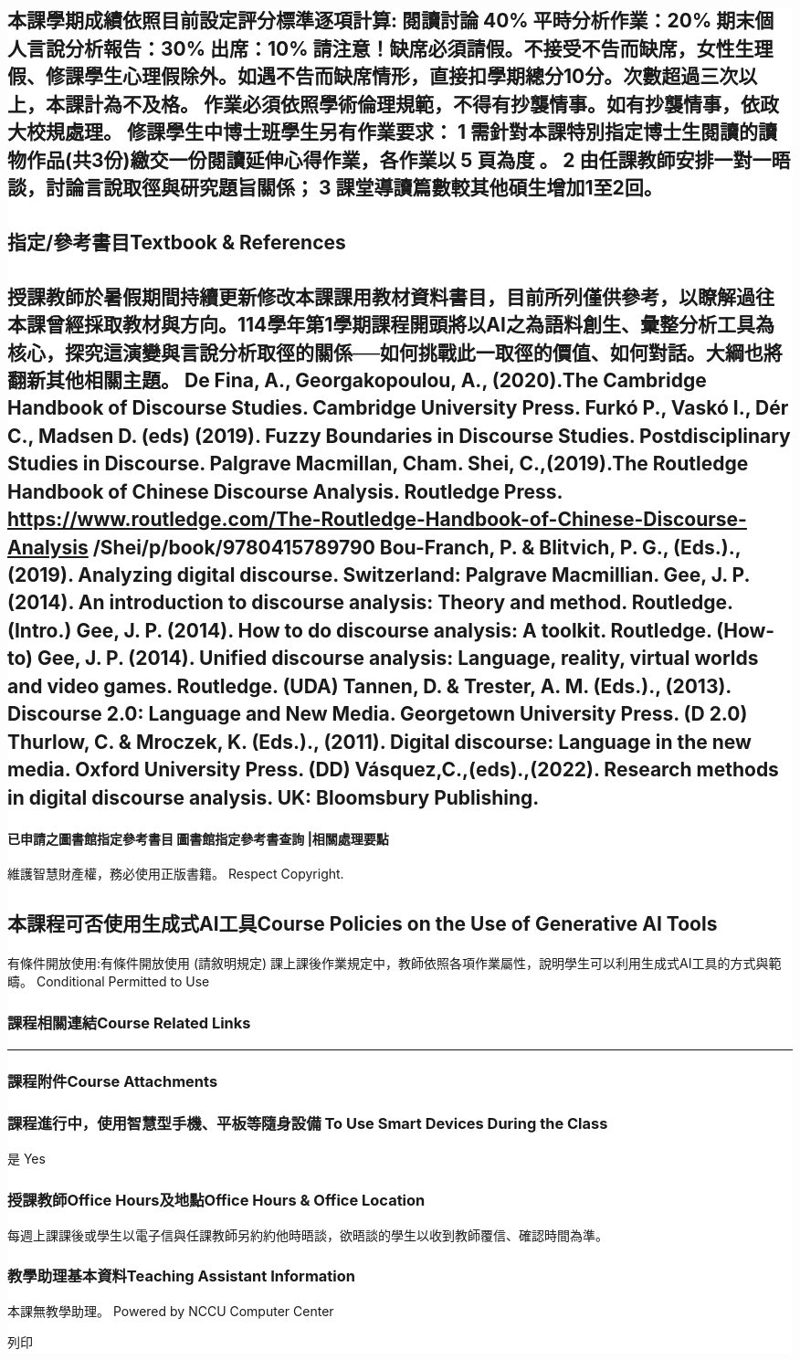 本課學期成績依照目前設定評分標準逐項計算:  閱讀討論 40%  平時分析作業：20%  期末個人言說分析報告：30%  出席：10%  請注意！缺席必須請假。不接受不告而缺席，女性生理假、修課學生心理假除外。如遇不告而缺席情形，直接扣學期總分10分。次數超過三次以上，本課計為不及格。 作業必須依照學術倫理規範，不得有抄襲情事。如有抄襲情事，依政大校規處理。  修課學生中博士班學生另有作業要求： 1 需針對**本課特別指定博士生閱讀的讀物作品(共3份)繳交一份閱讀延伸心得作業，各作業以 5 頁為度** 。 2 由任課教師安排一對一晤談，討論言說取徑與研究題旨關係； **3** 課堂導讀篇數較其他碩生增加1至2回。   
---  
##  指定/參考書目Textbook & References
授課教師於暑假期間持續更新修改本課課用教材資料書目，目前所列僅供參考，以瞭解過往本課曾經採取教材與方向。114學年第1學期課程開頭將以AI之為語料創生、彙整分析工具為核心，探究這演變與言說分析取徑的關係──如何挑戰此一取徑的價值、如何對話。大綱也將翻新其他相關主題。 De Fina, A., Georgakopoulou, A., (2020).The Cambridge Handbook of Discourse Studies. Cambridge University Press.  Furkó P., Vaskó I., Dér C., Madsen D. (eds) (2019). Fuzzy Boundaries in Discourse Studies. Postdisciplinary Studies in Discourse. Palgrave Macmillan, Cham.  Shei, C.,(2019).The Routledge Handbook of Chinese Discourse Analysis. Routledge Press. https://www.routledge.com/The-Routledge-Handbook-of-Chinese-Discourse-Analysis /Shei/p/book/9780415789790 Bou-Franch, P. & Blitvich, P. G., (Eds.).,(2019). Analyzing digital discourse. Switzerland: Palgrave Macmillian.  Gee, J. P. (2014). An introduction to discourse analysis: Theory and method. Routledge. (Intro.)  Gee, J. P. (2014). How to do discourse analysis: A toolkit. Routledge. (How-to)  Gee, J. P. (2014). Unified discourse analysis: Language, reality, virtual worlds and video games. Routledge. (UDA)  Tannen, D. & Trester, A. M. (Eds.)., (2013). Discourse 2.0: Language and New Media. Georgetown University Press. (D 2.0)  Thurlow, C. & Mroczek, K. (Eds.)., (2011). Digital discourse: Language in the new media. Oxford University Press. (DD)  Vásquez,C.,(eds).,(2022). Research methods in digital discourse analysis. UK: Bloomsbury Publishing.   
---  
####  已申請之圖書館指定參考書目  圖書館指定參考書查詢 |相關處理要點
維護智慧財產權，務必使用正版書籍。 Respect Copyright.
##  本課程可否使用生成式AI工具Course Policies on the Use of Generative AI Tools
有條件開放使用:有條件開放使用 (請敘明規定) 課上課後作業規定中，教師依照各項作業屬性，說明學生可以利用生成式AI工具的方式與範疇。  Conditional Permitted to Use 
###  課程相關連結Course Related Links
* * *
###  課程附件Course Attachments
###  課程進行中，使用智慧型手機、平板等隨身設備 To Use Smart Devices During the Class
是  Yes
###  授課教師Office Hours及地點Office Hours & Office Location
每週上課課後或學生以電子信與任課教師另約約他時晤談，欲晤談的學生以收到教師覆信、確認時間為準。
###  教學助理基本資料Teaching Assistant Information
本課無教學助理。
Powered by NCCU Computer Center
  
列印
